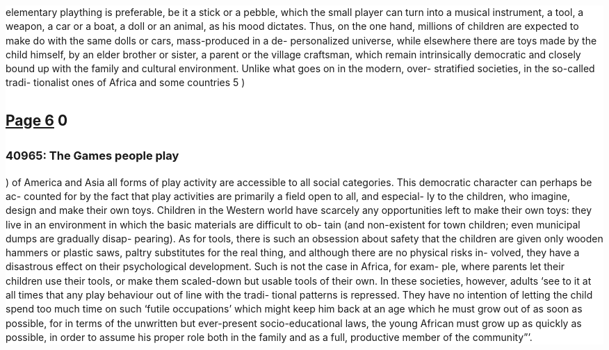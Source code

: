 elementary plaything is preferable, be it a 
stick or a pebble, which the small player can 
turn into a musical instrument, a tool, a 
weapon, a car or a boat, a doll or an animal, 
as his mood dictates. 
Thus, on the one hand, millions of 
children are expected to make do with the 
same dolls or cars, mass-produced in a de- 
personalized universe, while elsewhere there 
are toys made by the child himself, by an 
elder brother or sister, a parent or the village 
craftsman, which remain intrinsically 
democratic and closely bound up with the 
family and cultural environment. 
Unlike what goes on in the modern, over- 
stratified societies, in the so-called tradi- 
tionalist ones of Africa and some countries 
5 
)

## [Page 6](https://demo.humlab.umu.se/courier/040945engo.pdf#page=6) 0

### 40965: The Games people play

) 
of America and Asia all forms of play activity 
are accessible to all social categories. This 
democratic character can perhaps be ac- 
counted for by the fact that play activities 
are primarily a field open to all, and especial- 
ly to the children, who imagine, design and 
make their own toys. 
Children in the Western world have 
scarcely any opportunities left to make their 
own toys: they live in an environment in 
which the basic materials are difficult to ob- 
tain (and non-existent for town children; 
even municipal dumps are gradually disap- 
pearing). As for tools, there is such an 
obsession about safety that the children are 
given only wooden hammers or plastic 
saws, paltry substitutes for the real thing, 
and although there are no physical risks in- 
volved, they have a disastrous effect on their 
psychological development. 
Such is not the case in Africa, for exam- 
ple, where parents let their children use their 
tools, or make them scaled-down but usable 
tools of their own. In these societies, 
however, adults ‘see to it at all times that 
any play behaviour out of line with the tradi- 
tional patterns is repressed. They have no 
intention of letting the child spend too much 
time on such ‘futile occupations’ which 
might keep him back at an age which he 
must grow out of as soon as possible, for in 
terms of the unwritten but ever-present 
socio-educational laws, the young African 
must grow up as quickly as possible, in 
order to assume his proper role both in the 
family and as a full, productive member of 
the community”’. 
